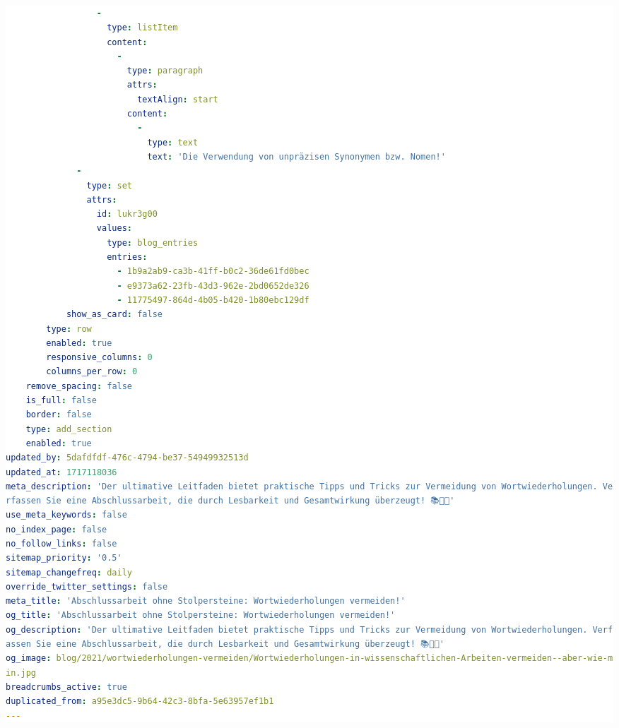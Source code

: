 ```yaml
                  -
                    type: listItem
                    content:
                      -
                        type: paragraph
                        attrs:
                          textAlign: start
                        content:
                          -
                            type: text
                            text: 'Die Verwendung von unpräzisen Synonymen bzw. Nomen!'
              -
                type: set
                attrs:
                  id: lukr3g00
                  values:
                    type: blog_entries
                    entries:
                      - 1b9a2ab9-ca3b-41ff-b0c2-36de61fd0bec
                      - e9373a62-23fb-43d3-962e-2bd0652de326
                      - 11775497-864d-4b05-b420-1b80ebc129df
            show_as_card: false
        type: row
        enabled: true
        responsive_columns: 0
        columns_per_row: 0
    remove_spacing: false
    is_full: false
    border: false
    type: add_section
    enabled: true
updated_by: 5dafdfdf-476c-4794-be37-54949932513d
updated_at: 1717118036
meta_description: 'Der ultimative Leitfaden bietet praktische Tipps und Tricks zur Vermeidung von Wortwiederholungen. Verfassen Sie eine Abschlussarbeit, die durch Lesbarkeit und Gesamtwirkung überzeugt! 📚👩‍🎓'
use_meta_keywords: false
no_index_page: false
no_follow_links: false
sitemap_priority: '0.5'
sitemap_changefreq: daily
override_twitter_settings: false
meta_title: 'Abschlussarbeit ohne Stolpersteine: Wortwiederholungen vermeiden!'
og_title: 'Abschlussarbeit ohne Stolpersteine: Wortwiederholungen vermeiden!'
og_description: 'Der ultimative Leitfaden bietet praktische Tipps und Tricks zur Vermeidung von Wortwiederholungen. Verfassen Sie eine Abschlussarbeit, die durch Lesbarkeit und Gesamtwirkung überzeugt! 📚👩‍🎓'
og_image: blog/2021/wortwiederholungen-vermeiden/Wortwiederholungen-in-wissenschaftlichen-Arbeiten-vermeiden--aber-wie-min.jpg
breadcrumbs_active: true
duplicated_from: a95e3dc5-9b64-42c3-8bfa-5e63957ef1b1
---
```

